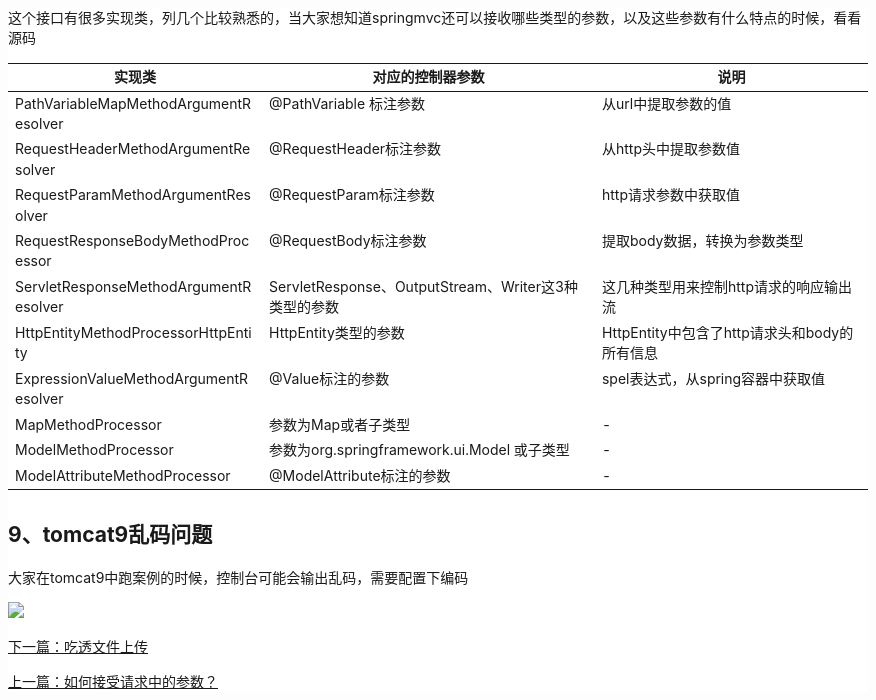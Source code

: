 这个接口有很多实现类，列几个比较熟悉的，当大家想知道springmvc还可以接收哪些类型的参数，以及这些参数有什么特点的时候，看看源码

| 实现类 | 对应的控制器参数 | 说明 |
| --- | --- | --- |
| PathVariableMapMethodArgumentResolver | @PathVariable 标注参数 | 从url中提取参数的值 |
| RequestHeaderMethodArgumentResolver | @RequestHeader标注参数 | 从http头中提取参数值 |
| RequestParamMethodArgumentResolver | @RequestParam标注参数 | http请求参数中获取值 |
| RequestResponseBodyMethodProcessor | @RequestBody标注参数 | 提取body数据，转换为参数类型 |
| ServletResponseMethodArgumentResolver | ServletResponse、OutputStream、Writer这3种类型的参数 | 这几种类型用来控制http请求的响应输出流 |
| HttpEntityMethodProcessorHttpEntity | HttpEntity类型的参数 | HttpEntity中包含了http请求头和body的所有信息 |
| ExpressionValueMethodArgumentResolver | @Value标注的参数 | spel表达式，从spring容器中获取值 |
| MapMethodProcessor | 参数为Map或者子类型 | \- |
| ModelMethodProcessor | 参数为org.springframework.ui.Model 或子类型 | \- |
| ModelAttributeMethodProcessor | @ModelAttribute标注的参数 | \- |

## 9、tomcat9乱码问题

大家在tomcat9中跑案例的时候，控制台可能会输出乱码，需要配置下编码

![](/Users/jiusonghuang/pic-md/20220113201011.png)

[下一篇：吃透文件上传](http://www.itsoku.com/course/6/144)

[上一篇：如何接受请求中的参数？](http://www.itsoku.com/course/6/142)